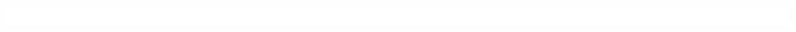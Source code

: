 



















[Champion]: #status
[Prose]: #motivations
[Examples]: #examples
[API]: #api
[Specification]: #todo
[Transpiler]: #todo
[Stage3ReviewerSignOff]: #todo
[Stage3EditorSignOff]: #todo
[Test262PullRequest]: #todo
[Implementation1]: #todo
[Implementation2]: #todo
[Ecma262PullRequest]: #todo
<br>
